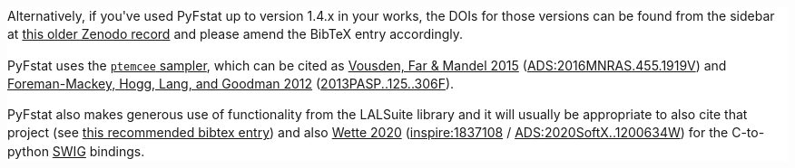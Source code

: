 Alternatively, if you've used PyFstat up to version 1.4.x in your works,
the DOIs for those versions can be found from the sidebar at
[this older Zenodo record](https://doi.org/10.5281/zenodo.1243930)
and please amend the BibTeX entry accordingly.


PyFstat uses the [`ptemcee` sampler](https://github.com/willvousden/ptemcee), which can be
cited as
[Vousden, Far & Mandel 2015](https://doi.org/10.1093/mnras/stv2422)
([ADS:2016MNRAS.455.1919V](https://ui.adsabs.harvard.edu/abs/2016MNRAS.455.1919V/abstract))
and [Foreman-Mackey, Hogg, Lang, and Goodman 2012](https://doi.org/10.1086/670067)
([2013PASP..125..306F](https://ui.adsabs.harvard.edu/abs/2013PASP..125..306F/abstract)).

PyFstat also makes generous use of functionality from the LALSuite library
and it will usually be appropriate to also cite that project
(see [this recommended bibtex entry](https://git.ligo.org/lscsoft/lalsuite/#acknowledgment))
and also [Wette 2020](https://doi.org/10.1016/j.softx.2020.100634)
([inspire:1837108](https://inspirehep.net/literature/1837108)
/ [ADS:2020SoftX..1200634W](https://ui.adsabs.harvard.edu/abs/2020SoftX..1200634W/))
for the C-to-python [SWIG](http://www.swig.org) bindings.
